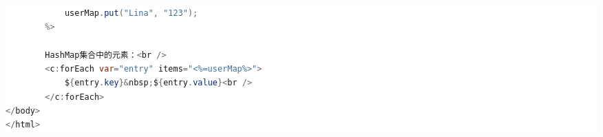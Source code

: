 ```java
            userMap.put("Lina", "123");
        %>

        HashMap集合中的元素：<br />
        <c:forEach var="entry" items="<%=userMap%>">
            ${entry.key}&nbsp;${entry.value}<br />
        </c:forEach>
</body>
</html>

```

